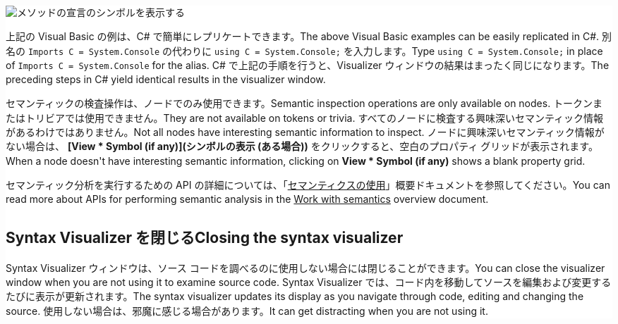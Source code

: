 ![メソッドの宣言のシンボルを表示する](media/syntax-visualizer/method-symbol.png)

<span data-ttu-id="e47f7-221">上記の Visual Basic の例は、C# で簡単にレプリケートできます。</span><span class="sxs-lookup"><span data-stu-id="e47f7-221">The above Visual Basic examples can be easily replicated in C#.</span></span> <span data-ttu-id="e47f7-222">別名の `Imports C = System.Console` の代わりに `using C = System.Console;` を入力します。</span><span class="sxs-lookup"><span data-stu-id="e47f7-222">Type `using C = System.Console;` in place of `Imports C = System.Console` for the alias.</span></span> <span data-ttu-id="e47f7-223">C# で上記の手順を行うと、Visualizer ウィンドウの結果はまったく同じになります。</span><span class="sxs-lookup"><span data-stu-id="e47f7-223">The preceding steps in C# yield identical results in the visualizer window.</span></span>

<span data-ttu-id="e47f7-224">セマンティックの検査操作は、ノードでのみ使用できます。</span><span class="sxs-lookup"><span data-stu-id="e47f7-224">Semantic inspection operations are only available on nodes.</span></span> <span data-ttu-id="e47f7-225">トークンまたはトリビアでは使用できません。</span><span class="sxs-lookup"><span data-stu-id="e47f7-225">They are not available on tokens or trivia.</span></span> <span data-ttu-id="e47f7-226">すべてのノードに検査する興味深いセマンティック情報があるわけではありません。</span><span class="sxs-lookup"><span data-stu-id="e47f7-226">Not all nodes have interesting semantic information to inspect.</span></span> <span data-ttu-id="e47f7-227">ノードに興味深いセマンティック情報がない場合は、 **[View \* Symbol (if any)]\(シンボルの表示 (ある場合)\)** をクリックすると、空白のプロパティ グリッドが表示されます。</span><span class="sxs-lookup"><span data-stu-id="e47f7-227">When a node doesn't have interesting semantic information, clicking on **View \* Symbol (if any)** shows a blank property grid.</span></span>

<span data-ttu-id="e47f7-228">セマンティック分析を実行するための API の詳細については、「[セマンティクスの使用](work-with-semantics.md)」概要ドキュメントを参照してください。</span><span class="sxs-lookup"><span data-stu-id="e47f7-228">You can read more about APIs for performing semantic analysis in the [Work with semantics](work-with-semantics.md) overview document.</span></span>

## <a name="closing-the-syntax-visualizer"></a><span data-ttu-id="e47f7-229">Syntax Visualizer を閉じる</span><span class="sxs-lookup"><span data-stu-id="e47f7-229">Closing the syntax visualizer</span></span>

<span data-ttu-id="e47f7-230">Syntax Visualizer ウィンドウは、ソース コードを調べるのに使用しない場合には閉じることができます。</span><span class="sxs-lookup"><span data-stu-id="e47f7-230">You can close the visualizer window when you are not using it to examine source code.</span></span> <span data-ttu-id="e47f7-231">Syntax Visualizer では、コード内を移動してソースを編集および変更するたびに表示が更新されます。</span><span class="sxs-lookup"><span data-stu-id="e47f7-231">The syntax visualizer updates its display as you navigate through code, editing and changing the source.</span></span> <span data-ttu-id="e47f7-232">使用しない場合は、邪魔に感じる場合があります。</span><span class="sxs-lookup"><span data-stu-id="e47f7-232">It can get distracting when you are not using it.</span></span>
